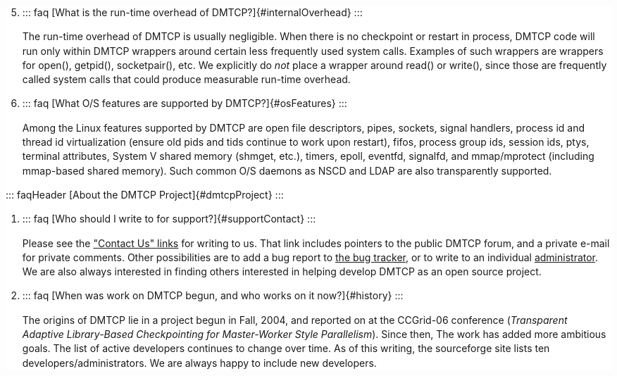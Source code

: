 
  5.  ::: faq
      [What is the run-time overhead of DMTCP?]{#internalOverhead}
      :::

      The run-time overhead of DMTCP is usually negligible. When there
      is no checkpoint or restart in process, DMTCP code will run only
      within DMTCP wrappers around certain less frequently used system
      calls. Examples of such wrappers are wrappers for open(),
      getpid(), socketpair(), etc. We explicitly do *not* place a
      wrapper around read() or write(), since those are frequently
      called system calls that could produce measurable run-time
      overhead.

  6.  ::: faq
      [What O/S features are supported by DMTCP?]{#osFeatures}
      :::

      Among the Linux features supported by DMTCP are open file
      descriptors, pipes, sockets, signal handlers, process id and
      thread id virtualization (ensure old pids and tids continue to
      work upon restart), fifos, process group ids, session ids, ptys,
      terminal attributes, System V shared memory (shmget, etc.),
      timers, epoll, eventfd, signalfd, and mmap/mprotect (including
      mmap-based shared memory). Such common O/S daemons as NSCD and
      LDAP are also transparently supported.

  ::: faqHeader
  [About the DMTCP Project]{#dmtcpProject}
  :::

  1.  ::: faq
      [Who should I write to for support?]{#supportContact}
      :::

      Please see the [\"Contact Us\" links](contactUs.html) for writing
      to us. That link includes pointers to the public DMTCP forum, and
      a private e-mail for private comments. Other possibilities are to
      add a bug report to [the bug
      tracker](http://sourceforge.net/tracker/?group_id=194616&atid=950143),
      or to write to an individual
      [administrator](http://sourceforge.net/project/memberlist.php?group_id=194616).
      We are also always interested in finding others interested in
      helping develop DMTCP as an open source project.

  2.  ::: faq
      [When was work on DMTCP begun, and who works on it now?]{#history}
      :::

      The origins of DMTCP lie in a project begun in Fall, 2004, and
      reported on at the CCGrid-06 conference (*Transparent Adaptive
      Library-Based Checkpointing for Master-Worker Style Parallelism*).
      Since then, The work has added more ambitious goals. The list of
      active developers continues to change over time. As of this
      writing, the sourceforge site lists ten developers/administrators.
      We are always happy to include new developers.
